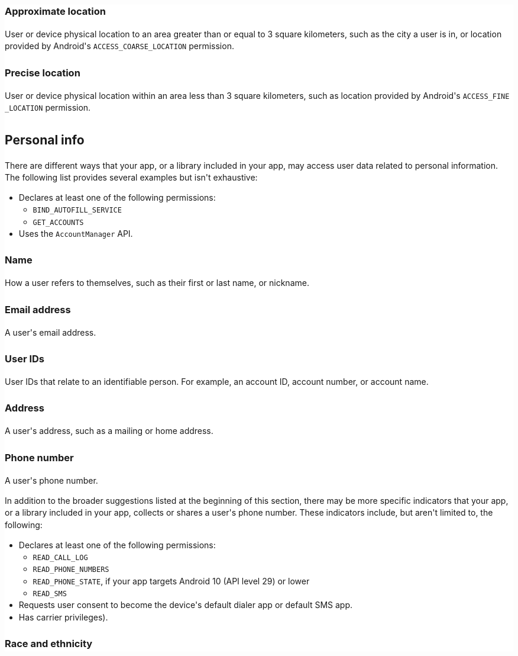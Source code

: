 ### Approximate location

User or device physical location to an area greater than or equal to 3 square kilometers, such as the city a user is in, or location provided by Android's `ACCESS_COARSE_LOCATION` permission.

### Precise location

User or device physical location within an area less than 3 square kilometers, such as location provided by Android's `ACCESS_FINE_LOCATION` permission.

Personal info
-------------

There are different ways that your app, or a library included in your app, may access user data related to personal information. The following list provides several examples but isn't exhaustive:

*   Declares at least one of the following permissions:
    *   `BIND_AUTOFILL_SERVICE`
    *   `GET_ACCOUNTS`
*   Uses the `AccountManager` API.

### Name

How a user refers to themselves, such as their first or last name, or nickname.

### Email address

A user's email address.

### User IDs

User IDs that relate to an identifiable person. For example, an account ID, account number, or account name.

### Address

A user's address, such as a mailing or home address.

### Phone number

A user's phone number.

In addition to the broader suggestions listed at the beginning of this section, there may be more specific indicators that your app, or a library included in your app, collects or shares a user's phone number. These indicators include, but aren't limited to, the following:

*   Declares at least one of the following permissions:
    *   `READ_CALL_LOG`
    *   `READ_PHONE_NUMBERS`
    *   `READ_PHONE_STATE`, if your app targets Android 10 (API level 29) or lower
    *   `READ_SMS`
*   Requests user consent to become the device's default dialer app or default SMS app.
*   Has carrier privileges).

### Race and ethnicity
